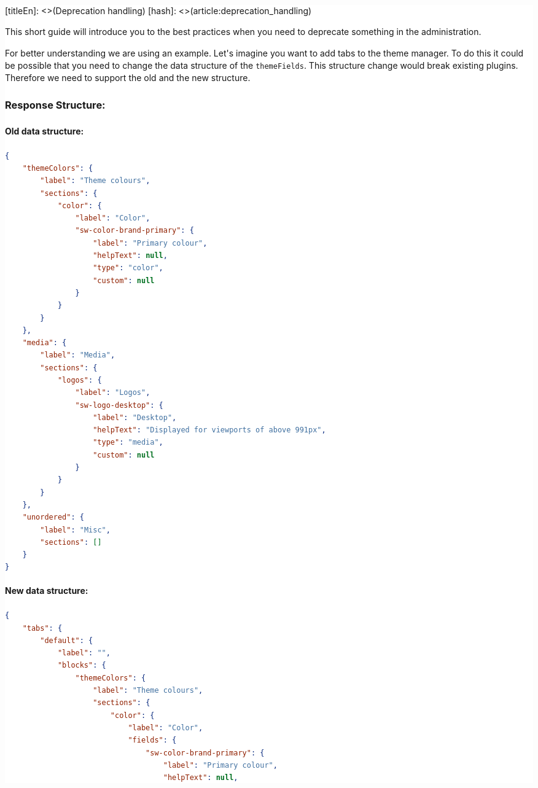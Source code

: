 [titleEn]: <>(Deprecation handling)
[hash]: <>(article:deprecation_handling)

This short guide will introduce you to the best practices when you need to deprecate something in the administration.

For better understanding we are using an example. Let's imagine you want to add tabs to the theme manager. To do this it could be possible that you need to change the data structure of the `themeFields`. This structure change would break existing plugins. Therefore we need to support the old and the new structure.

### Response Structure:

#### Old data structure:
```json
{
	"themeColors": {
		"label": "Theme colours",
		"sections": {
			"color": {
				"label": "Color",
				"sw-color-brand-primary": {
					"label": "Primary colour",
					"helpText": null,
					"type": "color",
					"custom": null
				}
			}
		}
	},
	"media": {
		"label": "Media",
		"sections": {
			"logos": {
				"label": "Logos",
				"sw-logo-desktop": {
					"label": "Desktop",
					"helpText": "Displayed for viewports of above 991px",
					"type": "media",
					"custom": null
				}
			}
		}
	},
	"unordered": {
		"label": "Misc",
		"sections": []
	}
}
```

#### New data structure:
```json
{
	"tabs": {
		"default": {
			"label": "",
			"blocks": {
				"themeColors": {
					"label": "Theme colours",
					"sections": {
						"color": {
							"label": "Color",
							"fields": {
								"sw-color-brand-primary": {
									"label": "Primary colour",
									"helpText": null,
```